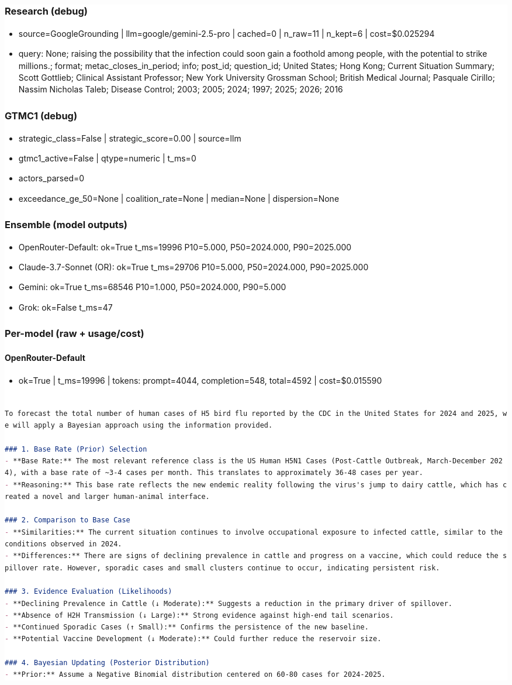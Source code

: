 ### Research (debug)

- source=GoogleGrounding | llm=google/gemini-2.5-pro | cached=0 | n_raw=11 | n_kept=6 | cost=$0.025294

- query: None; raising the possibility that the infection could soon gain a foothold among people, with the potential to strike millions.; format; metac_closes_in_period; info; post_id; question_id; United States; Hong Kong; Current Situation Summary; Scott Gottlieb; Clinical Assistant Professor; New York University Grossman School; British Medical Journal; Pasquale Cirillo; Nassim Nicholas Taleb; Disease Control; 2003; 2005; 2024; 1997; 2025; 2026; 2016

### GTMC1 (debug)

- strategic_class=False | strategic_score=0.00 | source=llm

- gtmc1_active=False | qtype=numeric | t_ms=0

- actors_parsed=0

- exceedance_ge_50=None | coalition_rate=None | median=None | dispersion=None

### Ensemble (model outputs)

- OpenRouter-Default: ok=True t_ms=19996 P10=5.000, P50=2024.000, P90=2025.000

- Claude-3.7-Sonnet (OR): ok=True t_ms=29706 P10=5.000, P50=2024.000, P90=2025.000

- Gemini: ok=True t_ms=68546 P10=1.000, P50=2024.000, P90=5.000

- Grok: ok=False t_ms=47



### Per-model (raw + usage/cost)

#### OpenRouter-Default

- ok=True | t_ms=19996 | tokens: prompt=4044, completion=548, total=4592 | cost=$0.015590

```md

To forecast the total number of human cases of H5 bird flu reported by the CDC in the United States for 2024 and 2025, we will apply a Bayesian approach using the information provided.

### 1. Base Rate (Prior) Selection
- **Base Rate:** The most relevant reference class is the US Human H5N1 Cases (Post-Cattle Outbreak, March-December 2024), with a base rate of ~3-4 cases per month. This translates to approximately 36-48 cases per year.
- **Reasoning:** This base rate reflects the new endemic reality following the virus's jump to dairy cattle, which has created a novel and larger human-animal interface.

### 2. Comparison to Base Case
- **Similarities:** The current situation continues to involve occupational exposure to infected cattle, similar to the conditions observed in 2024.
- **Differences:** There are signs of declining prevalence in cattle and progress on a vaccine, which could reduce the spillover rate. However, sporadic cases and small clusters continue to occur, indicating persistent risk.

### 3. Evidence Evaluation (Likelihoods)
- **Declining Prevalence in Cattle (↓ Moderate):** Suggests a reduction in the primary driver of spillover.
- **Absence of H2H Transmission (↓ Large):** Strong evidence against high-end tail scenarios.
- **Continued Sporadic Cases (↑ Small):** Confirms the persistence of the new baseline.
- **Potential Vaccine Development (↓ Moderate):** Could further reduce the reservoir size.

### 4. Bayesian Updating (Posterior Distribution)
- **Prior:** Assume a Negative Binomial distribution centered on 60-80 cases for 2024-2025.
```